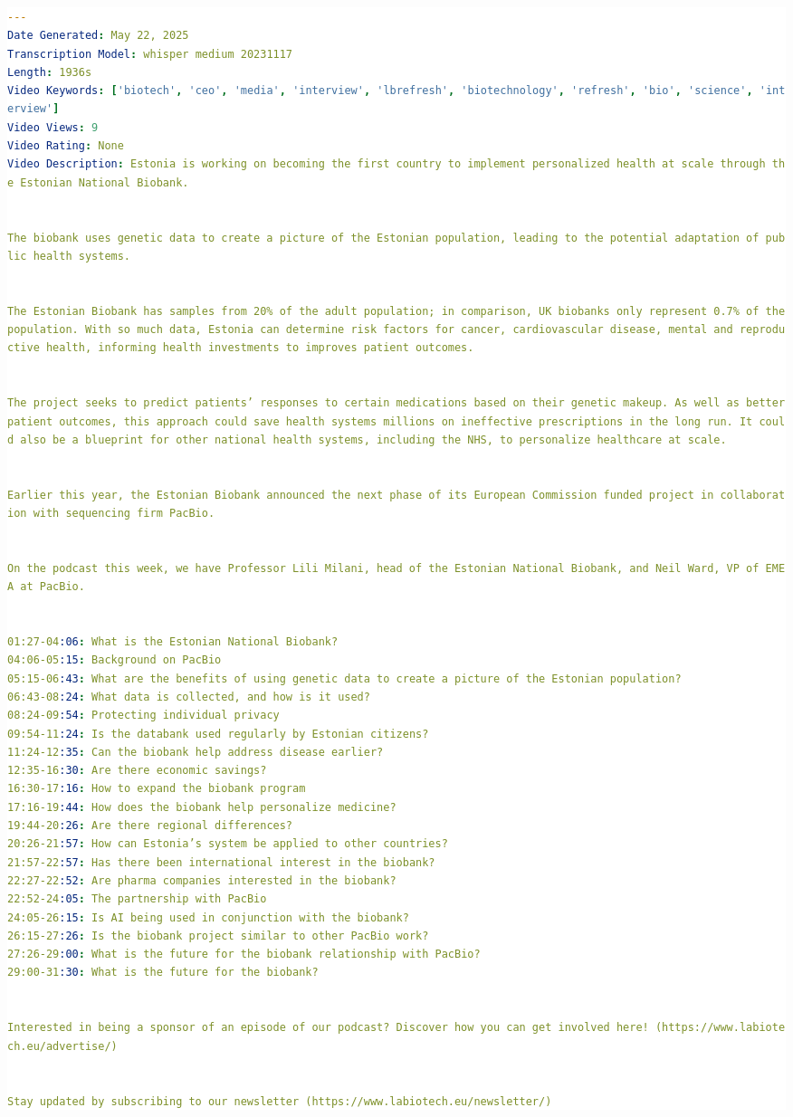 ```yaml
---
Date Generated: May 22, 2025
Transcription Model: whisper medium 20231117
Length: 1936s
Video Keywords: ['biotech', 'ceo', 'media', 'interview', 'lbrefresh', 'biotechnology', 'refresh', 'bio', 'science', 'interview']
Video Views: 9
Video Rating: None
Video Description: Estonia is working on becoming the first country to implement personalized health at scale through the Estonian National Biobank.


The biobank uses genetic data to create a picture of the Estonian population, leading to the potential adaptation of public health systems. 


The Estonian Biobank has samples from 20% of the adult population; in comparison, UK biobanks only represent 0.7% of the population. With so much data, Estonia can determine risk factors for cancer, cardiovascular disease, mental and reproductive health, informing health investments to improves patient outcomes.


The project seeks to predict patients’ responses to certain medications based on their genetic makeup. As well as better patient outcomes, this approach could save health systems millions on ineffective prescriptions in the long run. It could also be a blueprint for other national health systems, including the NHS, to personalize healthcare at scale.


Earlier this year, the Estonian Biobank announced the next phase of its European Commission funded project in collaboration with sequencing firm PacBio. 


On the podcast this week, we have Professor Lili Milani, head of the Estonian National Biobank, and Neil Ward, VP of EMEA at PacBio.


01:27-04:06: What is the Estonian National Biobank?
04:06-05:15: Background on PacBio
05:15-06:43: What are the benefits of using genetic data to create a picture of the Estonian population?
06:43-08:24: What data is collected, and how is it used?
08:24-09:54: Protecting individual privacy
09:54-11:24: Is the databank used regularly by Estonian citizens?
11:24-12:35: Can the biobank help address disease earlier?
12:35-16:30: Are there economic savings?
16:30-17:16: How to expand the biobank program
17:16-19:44: How does the biobank help personalize medicine?
19:44-20:26: Are there regional differences?
20:26-21:57: How can Estonia’s system be applied to other countries?
21:57-22:57: Has there been international interest in the biobank?
22:27-22:52: Are pharma companies interested in the biobank?
22:52-24:05: The partnership with PacBio
24:05-26:15: Is AI being used in conjunction with the biobank?
26:15-27:26: Is the biobank project similar to other PacBio work?
27:26-29:00: What is the future for the biobank relationship with PacBio?
29:00-31:30: What is the future for the biobank?


Interested in being a sponsor of an episode of our podcast? Discover how you can get involved here! (https://www.labiotech.eu/advertise/)  


Stay updated by subscribing to our newsletter (https://www.labiotech.eu/newsletter/)
```